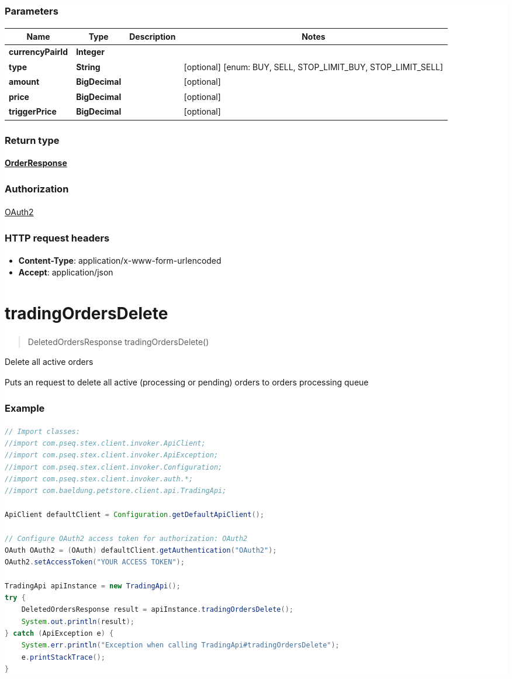 ### Parameters

Name | Type | Description  | Notes
------------- | ------------- | ------------- | -------------
 **currencyPairId** | **Integer**|  |
 **type** | **String**|  | [optional] [enum: BUY, SELL, STOP_LIMIT_BUY, STOP_LIMIT_SELL]
 **amount** | **BigDecimal**|  | [optional]
 **price** | **BigDecimal**|  | [optional]
 **triggerPrice** | **BigDecimal**|  | [optional]

### Return type

[**OrderResponse**](OrderResponse.md)

### Authorization

[OAuth2](../README.md#OAuth2)

### HTTP request headers

 - **Content-Type**: application/x-www-form-urlencoded
 - **Accept**: application/json

<a name="tradingOrdersDelete"></a>
# **tradingOrdersDelete**
> DeletedOrdersResponse tradingOrdersDelete()

Delete all active orders

Puts an request to delete all active (processing or pending) orders to orders processing queue

### Example
```java
// Import classes:
//import com.pseq.stex.client.invoker.ApiClient;
//import com.pseq.stex.client.invoker.ApiException;
//import com.pseq.stex.client.invoker.Configuration;
//import com.pseq.stex.client.invoker.auth.*;
//import com.baeldung.petstore.client.api.TradingApi;

ApiClient defaultClient = Configuration.getDefaultApiClient();

// Configure OAuth2 access token for authorization: OAuth2
OAuth OAuth2 = (OAuth) defaultClient.getAuthentication("OAuth2");
OAuth2.setAccessToken("YOUR ACCESS TOKEN");

TradingApi apiInstance = new TradingApi();
try {
    DeletedOrdersResponse result = apiInstance.tradingOrdersDelete();
    System.out.println(result);
} catch (ApiException e) {
    System.err.println("Exception when calling TradingApi#tradingOrdersDelete");
    e.printStackTrace();
}
```
